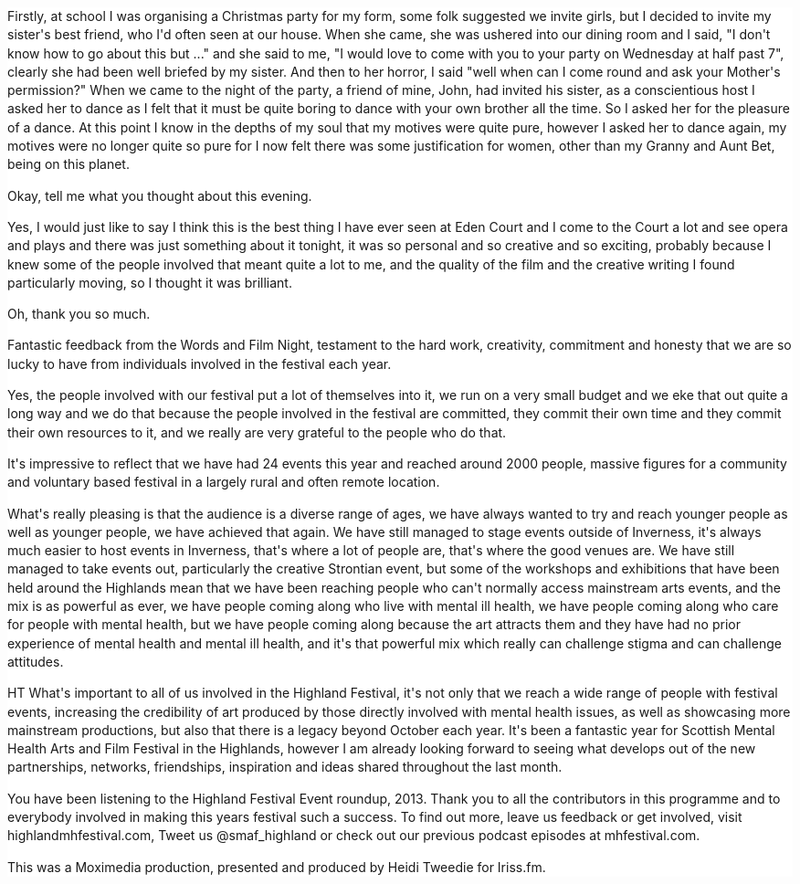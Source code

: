 Firstly, at school I was organising a Christmas party for my form, some folk suggested we invite girls, but I decided to invite my sister's best friend, who I'd often seen at our house. When she came, she was ushered into our dining room and I said, "I don't know how to go about this but ..." and she said to me, "I would love to come with you to your party on Wednesday at half past 7", clearly she had been well briefed by my sister. And then to her horror, I said "well when can I come round and ask your Mother's permission?" When we came to the night of the party, a friend of mine, John, had invited his sister, as a conscientious host I asked her to dance as I felt that it must be quite boring to dance with your own brother all the time. So I asked her for the pleasure of a dance. At this point I know in the depths of my soul that my motives were quite pure, however I asked her to dance again, my motives were no longer quite so pure for I now felt there was some justification for women, other than my Granny and Aunt Bet, being on this planet.

Okay, tell me what you thought about this evening.

Yes, I would just like to say I think this is the best thing I have ever seen at Eden Court and I come to the Court a lot and see opera and plays and there was just something about it tonight, it was so personal and so creative and so exciting, probably because I knew some of the people involved that meant quite a lot to me, and the quality of the film and the creative writing I found particularly moving, so I thought it was brilliant.

Oh, thank you so much.

Fantastic feedback from the Words and Film Night, testament to the hard work, creativity, commitment and honesty that we are so lucky to have from individuals involved in the festival each year.

Yes, the people involved with our festival put a lot of themselves into it, we run on a very small budget and we eke that out quite a long way and we do that because the people involved in the festival are committed, they commit their own time and they commit their own resources to it, and we really are very grateful to the people who do that.

It's impressive to reflect that we have had 24 events this year and reached around 2000 people, massive figures for a community and voluntary based festival in a largely rural and often remote location.

What's really pleasing is that the audience is a diverse range of ages, we have always wanted to try and reach younger people as well as younger people, we have achieved that again. We have still managed to stage events outside of Inverness, it's always much easier to host events in Inverness, that's where a lot of people are, that's where the good venues are. We have still managed to take events out, particularly the creative Strontian event, but some of the workshops and exhibitions that have been held around the Highlands mean that we have been reaching people who can't normally access mainstream arts events, and the mix is as powerful as ever, we have people coming along who live with mental ill health, we have people coming along who care for people with mental health, but we have people coming along because the art attracts them and they have had no prior experience of mental health and mental ill health, and it's that powerful mix which really can challenge stigma and can challenge attitudes.

HT What's important to all of us involved in the Highland Festival, it's not only that we reach a wide range of people with festival events, increasing the credibility of art produced by those directly involved with mental health issues, as well as showcasing more mainstream productions, but also that there is a legacy beyond October each year. It's been a fantastic year for Scottish Mental Health Arts and Film Festival in the Highlands, however I am already looking forward to seeing what develops out of the new partnerships, networks, friendships, inspiration and ideas shared throughout the last month.

You have been listening to the Highland Festival Event roundup, 2013. Thank you to all the contributors in this programme and to everybody involved in making this years festival such a success. To find out more, leave us feedback or get involved, visit highlandmhfestival.com, Tweet us @smaf_highland or check out our previous podcast episodes at mhfestival.com.

This was a Moximedia production, presented and produced by Heidi Tweedie for Iriss.fm.